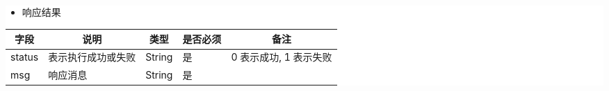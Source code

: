 - 响应结果

| 字段   | 说明               | 类型   | 是否必须 | 备注                   |
| ------ | ------------------ | ------ | -------- | ---------------------- |
| status | 表示执行成功或失败 | String | 是       | 0 表示成功, 1 表示失败 |
| msg    | 响应消息           | String | 是       |                        |

















